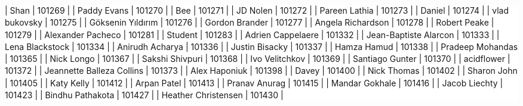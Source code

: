 | Shan                           |   101269 |
| Paddy Evans                    |   101270 |
| Bee                            |   101271 |
| JD Nolen                       |   101272 |
| Pareen Lathia                  |   101273 |
| Daniel                         |   101274 |
| vlad bukovsky                  |   101275 |
| Göksenin Yıldırım              |   101276 |
| Gordon Brander                 |   101277 |
| Angela Richardson              |   101278 |
| Robert Peake                   |   101279 |
| Alexander Pacheco              |   101281 |
| Student                        |   101283 |
| Adrien Cappelaere              |   101332 |
| Jean-Baptiste Alarcon          |   101333 |
| Lena Blackstock                |   101334 |
| Anirudh Acharya                |   101336 |
| Justin Bisacky                 |   101337 |
| Hamza Hamud                    |   101338 |
| Pradeep Mohandas               |   101365 |
| Nick Longo                     |   101367 |
| Sakshi Shivpuri                |   101368 |
| Ivo Velitchkov                 |   101369 |
| Santiago Gunter                |   101370 |
| acidflower                     |   101372 |
| Jeannette Balleza Collins      |   101373 |
| Alex Haponiuk                  |   101398 |
| Davey                          |   101400 |
| Nick Thomas                    |   101402 |
| Sharon John                    |   101405 |
| Katy Kelly                     |   101412 |
| Arpan Patel                    |   101413 |
| Pranav Anurag                  |   101415 |
| Mandar Gokhale                 |   101416 |
| Jacob Liechty                  |   101423 |
| Bindhu Pathakota               |   101427 |
| Heather Christensen            |   101430 |